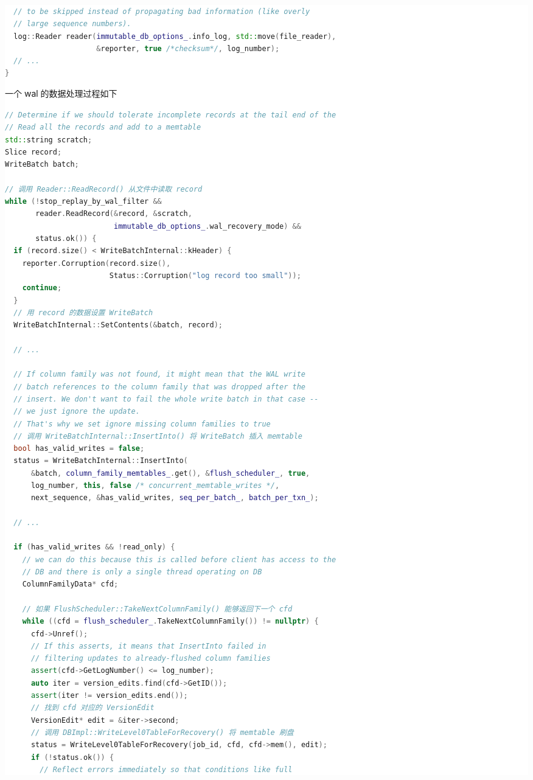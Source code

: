 ```c++
  // to be skipped instead of propagating bad information (like overly
  // large sequence numbers).
  log::Reader reader(immutable_db_options_.info_log, std::move(file_reader),
                     &reporter, true /*checksum*/, log_number);
  // ...
}
```

一个 wal 的数据处理过程如下
```c++
// Determine if we should tolerate incomplete records at the tail end of the
// Read all the records and add to a memtable
std::string scratch;
Slice record;
WriteBatch batch;

// 调用 Reader::ReadRecord() 从文件中读取 record
while (!stop_replay_by_wal_filter &&
       reader.ReadRecord(&record, &scratch,
                         immutable_db_options_.wal_recovery_mode) &&
       status.ok()) {
  if (record.size() < WriteBatchInternal::kHeader) {
    reporter.Corruption(record.size(),
                        Status::Corruption("log record too small"));
    continue;
  }
  // 用 record 的数据设置 WriteBatch
  WriteBatchInternal::SetContents(&batch, record);
  
  // ...

  // If column family was not found, it might mean that the WAL write
  // batch references to the column family that was dropped after the
  // insert. We don't want to fail the whole write batch in that case --
  // we just ignore the update.
  // That's why we set ignore missing column families to true
  // 调用 WriteBatchInternal::InsertInto() 将 WriteBatch 插入 memtable
  bool has_valid_writes = false;
  status = WriteBatchInternal::InsertInto(
      &batch, column_family_memtables_.get(), &flush_scheduler_, true,
      log_number, this, false /* concurrent_memtable_writes */,
      next_sequence, &has_valid_writes, seq_per_batch_, batch_per_txn_);

  // ...

  if (has_valid_writes && !read_only) {
    // we can do this because this is called before client has access to the
    // DB and there is only a single thread operating on DB
    ColumnFamilyData* cfd;

    // 如果 FlushScheduler::TakeNextColumnFamily() 能够返回下一个 cfd
    while ((cfd = flush_scheduler_.TakeNextColumnFamily()) != nullptr) {
      cfd->Unref();
      // If this asserts, it means that InsertInto failed in
      // filtering updates to already-flushed column families
      assert(cfd->GetLogNumber() <= log_number);
      auto iter = version_edits.find(cfd->GetID());
      assert(iter != version_edits.end());
      // 找到 cfd 对应的 VersionEdit
      VersionEdit* edit = &iter->second;
      // 调用 DBImpl::WriteLevel0TableForRecovery() 将 memtable 刷盘
      status = WriteLevel0TableForRecovery(job_id, cfd, cfd->mem(), edit);
      if (!status.ok()) {
        // Reflect errors immediately so that conditions like full
```